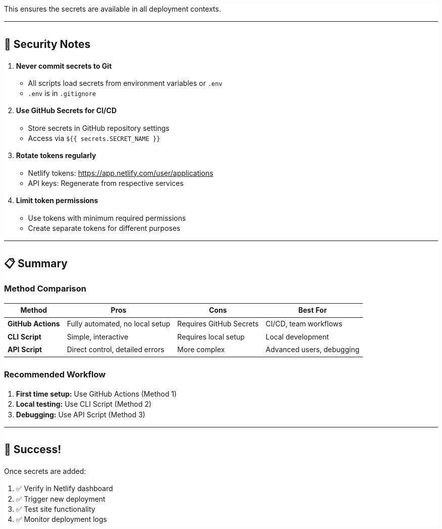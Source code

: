 This ensures the secrets are available in all deployment contexts.

---

## 🔐 Security Notes

1. **Never commit secrets to Git**
   - All scripts load secrets from environment variables or `.env`
   - `.env` is in `.gitignore`

2. **Use GitHub Secrets for CI/CD**
   - Store secrets in GitHub repository settings
   - Access via `${{ secrets.SECRET_NAME }}`

3. **Rotate tokens regularly**
   - Netlify tokens: https://app.netlify.com/user/applications
   - API keys: Regenerate from respective services

4. **Limit token permissions**
   - Use tokens with minimum required permissions
   - Create separate tokens for different purposes

---

## 📋 Summary

### Method Comparison

| Method | Pros | Cons | Best For |
|--------|------|------|----------|
| **GitHub Actions** | Fully automated, no local setup | Requires GitHub Secrets | CI/CD, team workflows |
| **CLI Script** | Simple, interactive | Requires local setup | Local development |
| **API Script** | Direct control, detailed errors | More complex | Advanced users, debugging |

### Recommended Workflow

1. **First time setup:** Use GitHub Actions (Method 1)
2. **Local testing:** Use CLI Script (Method 2)
3. **Debugging:** Use API Script (Method 3)

---

## 🎉 Success!

Once secrets are added:

1. ✅ Verify in Netlify dashboard
2. ✅ Trigger new deployment
3. ✅ Test site functionality
4. ✅ Monitor deployment logs
